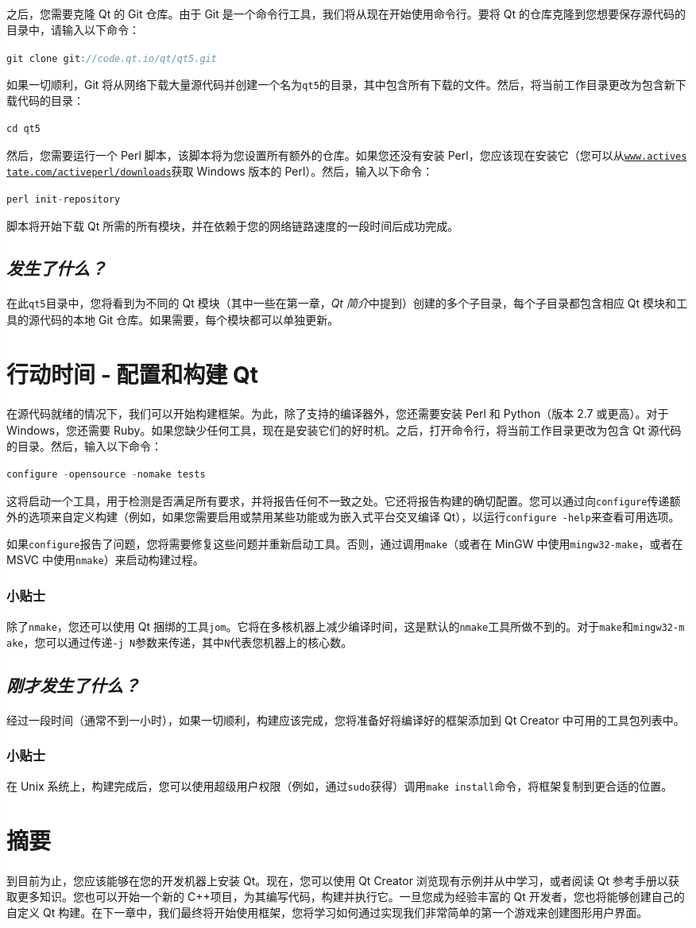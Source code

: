 之后，您需要克隆 Qt 的 Git 仓库。由于 Git 是一个命令行工具，我们将从现在开始使用命令行。要将 Qt 的仓库克隆到您想要保存源代码的目录中，请输入以下命令：

```cpp
git clone git://code.qt.io/qt/qt5.git

```

如果一切顺利，Git 将从网络下载大量源代码并创建一个名为`qt5`的目录，其中包含所有下载的文件。然后，将当前工作目录更改为包含新下载代码的目录：

```cpp
cd qt5

```

然后，您需要运行一个 Perl 脚本，该脚本将为您设置所有额外的仓库。如果您还没有安装 Perl，您应该现在安装它（您可以从[`www.activestate.com/activeperl/downloads`](http://www.activestate.com/activeperl/downloads)获取 Windows 版本的 Perl）。然后，输入以下命令：

```cpp
perl init-repository

```

脚本将开始下载 Qt 所需的所有模块，并在依赖于您的网络链路速度的一段时间后成功完成。

## *发生了什么？*

在此`qt5`目录中，您将看到为不同的 Qt 模块（其中一些在第一章，*Qt 简介*中提到）创建的多个子目录，每个子目录都包含相应 Qt 模块和工具的源代码的本地 Git 仓库。如果需要，每个模块都可以单独更新。

# 行动时间 - 配置和构建 Qt

在源代码就绪的情况下，我们可以开始构建框架。为此，除了支持的编译器外，您还需要安装 Perl 和 Python（版本 2.7 或更高）。对于 Windows，您还需要 Ruby。如果您缺少任何工具，现在是安装它们的好时机。之后，打开命令行，将当前工作目录更改为包含 Qt 源代码的目录。然后，输入以下命令：

```cpp
configure -opensource -nomake tests

```

这将启动一个工具，用于检测是否满足所有要求，并将报告任何不一致之处。它还将报告构建的确切配置。您可以通过向`configure`传递额外的选项来自定义构建（例如，如果您需要启用或禁用某些功能或为嵌入式平台交叉编译 Qt），以运行`configure -help`来查看可用选项。

如果`configure`报告了问题，您将需要修复这些问题并重新启动工具。否则，通过调用`make`（或者在 MinGW 中使用`mingw32-make`，或者在 MSVC 中使用`nmake`）来启动构建过程。

### 小贴士

除了`nmake`，您还可以使用 Qt 捆绑的工具`jom`。它将在多核机器上减少编译时间，这是默认的`nmake`工具所做不到的。对于`make`和`mingw32-make`，您可以通过传递`-j N`参数来传递，其中`N`代表您机器上的核心数。

## *刚才发生了什么？*

经过一段时间（通常不到一小时），如果一切顺利，构建应该完成，您将准备好将编译好的框架添加到 Qt Creator 中可用的工具包列表中。

### 小贴士

在 Unix 系统上，构建完成后，您可以使用超级用户权限（例如，通过`sudo`获得）调用`make install`命令，将框架复制到更合适的位置。

# 摘要

到目前为止，您应该能够在您的开发机器上安装 Qt。现在，您可以使用 Qt Creator 浏览现有示例并从中学习，或者阅读 Qt 参考手册以获取更多知识。您也可以开始一个新的 C++项目，为其编写代码，构建并执行它。一旦您成为经验丰富的 Qt 开发者，您也将能够创建自己的自定义 Qt 构建。在下一章中，我们最终将开始使用框架，您将学习如何通过实现我们非常简单的第一个游戏来创建图形用户界面。
